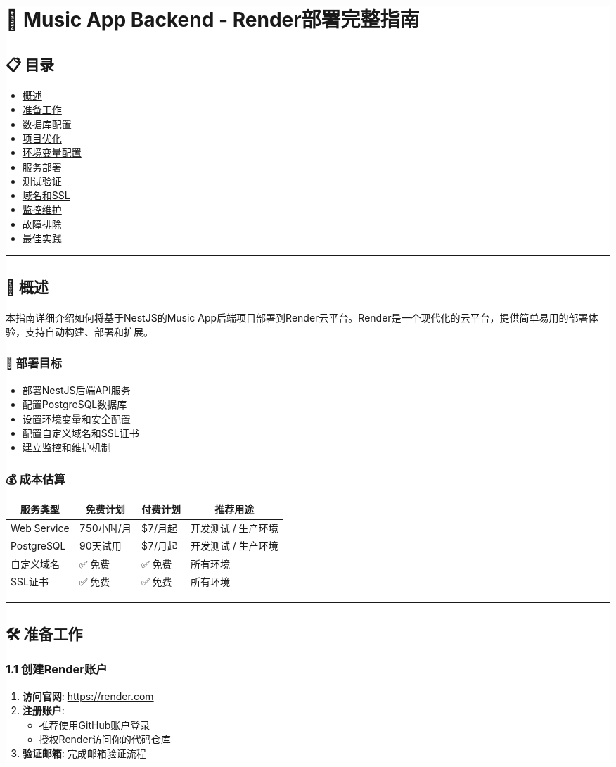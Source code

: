 # 🚀 Music App Backend - Render部署完整指南

## 📋 目录

- [概述](#概述)
- [准备工作](#准备工作)
- [数据库配置](#数据库配置)
- [项目优化](#项目优化)
- [环境变量配置](#环境变量配置)
- [服务部署](#服务部署)
- [测试验证](#测试验证)
- [域名和SSL](#域名和ssl)
- [监控维护](#监控维护)
- [故障排除](#故障排除)
- [最佳实践](#最佳实践)

---

## 📖 概述

本指南详细介绍如何将基于NestJS的Music App后端项目部署到Render云平台。Render是一个现代化的云平台，提供简单易用的部署体验，支持自动构建、部署和扩展。

### 🎯 部署目标

- 部署NestJS后端API服务
- 配置PostgreSQL数据库
- 设置环境变量和安全配置
- 配置自定义域名和SSL证书
- 建立监控和维护机制

### 💰 成本估算

| 服务类型 | 免费计划 | 付费计划 | 推荐用途 |
|---------|---------|---------|---------|
| Web Service | 750小时/月 | $7/月起 | 开发测试 / 生产环境 |
| PostgreSQL | 90天试用 | $7/月起 | 开发测试 / 生产环境 |
| 自定义域名 | ✅ 免费 | ✅ 免费 | 所有环境 |
| SSL证书 | ✅ 免费 | ✅ 免费 | 所有环境 |

---

## 🛠️ 准备工作

### 1.1 创建Render账户

1. **访问官网**: https://render.com
2. **注册账户**:
   - 推荐使用GitHub账户登录
   - 授权Render访问你的代码仓库
3. **验证邮箱**: 完成邮箱验证流程
